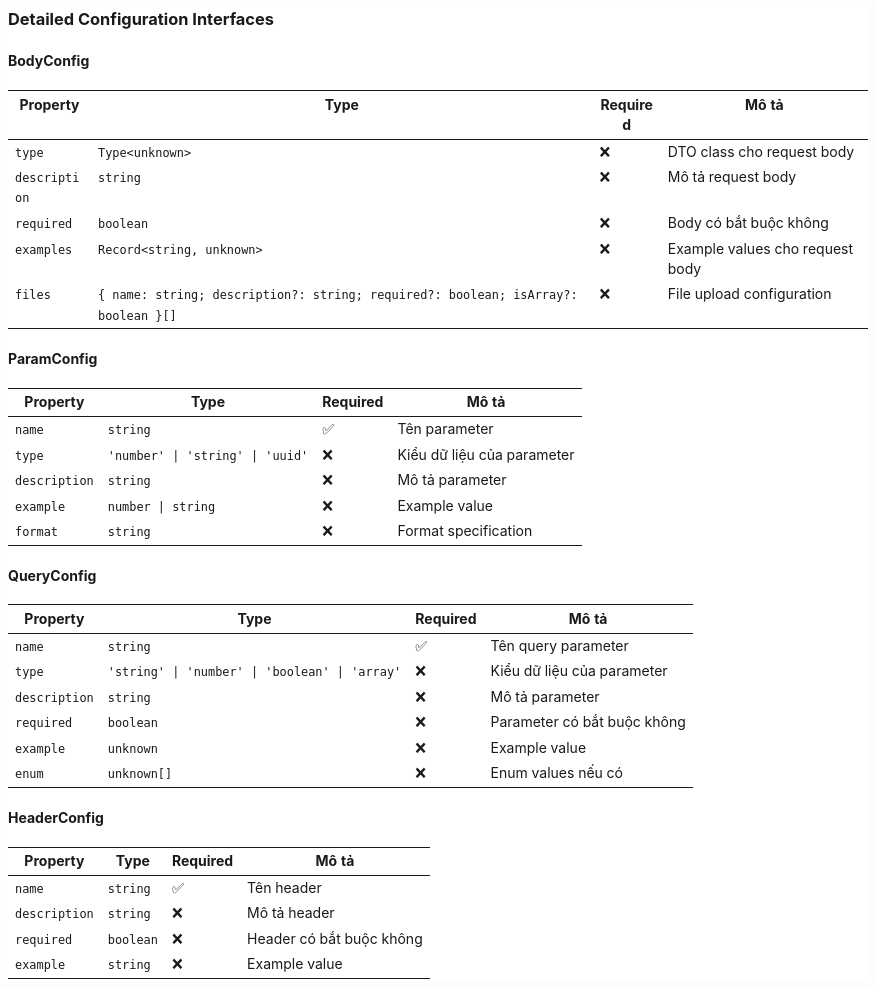 ### Detailed Configuration Interfaces

#### BodyConfig

| Property      | Type                                                                              | Required | Mô tả                           |
| ------------- | --------------------------------------------------------------------------------- | -------- | ------------------------------- |
| `type`        | `Type<unknown>`                                                                   | ❌       | DTO class cho request body      |
| `description` | `string`                                                                          | ❌       | Mô tả request body              |
| `required`    | `boolean`                                                                         | ❌       | Body có bắt buộc không          |
| `examples`    | `Record<string, unknown>`                                                         | ❌       | Example values cho request body |
| `files`       | `{ name: string; description?: string; required?: boolean; isArray?: boolean }[]` | ❌       | File upload configuration       |

#### ParamConfig

| Property      | Type                             | Required | Mô tả                      |
| ------------- | -------------------------------- | -------- | -------------------------- |
| `name`        | `string`                         | ✅       | Tên parameter              |
| `type`        | `'number' \| 'string' \| 'uuid'` | ❌       | Kiểu dữ liệu của parameter |
| `description` | `string`                         | ❌       | Mô tả parameter            |
| `example`     | `number \| string`               | ❌       | Example value              |
| `format`      | `string`                         | ❌       | Format specification       |

#### QueryConfig

| Property      | Type                                           | Required | Mô tả                       |
| ------------- | ---------------------------------------------- | -------- | --------------------------- |
| `name`        | `string`                                       | ✅       | Tên query parameter         |
| `type`        | `'string' \| 'number' \| 'boolean' \| 'array'` | ❌       | Kiểu dữ liệu của parameter  |
| `description` | `string`                                       | ❌       | Mô tả parameter             |
| `required`    | `boolean`                                      | ❌       | Parameter có bắt buộc không |
| `example`     | `unknown`                                      | ❌       | Example value               |
| `enum`        | `unknown[]`                                    | ❌       | Enum values nếu có          |

#### HeaderConfig

| Property      | Type      | Required | Mô tả                    |
| ------------- | --------- | -------- | ------------------------ |
| `name`        | `string`  | ✅       | Tên header               |
| `description` | `string`  | ❌       | Mô tả header             |
| `required`    | `boolean` | ❌       | Header có bắt buộc không |
| `example`     | `string`  | ❌       | Example value            |
